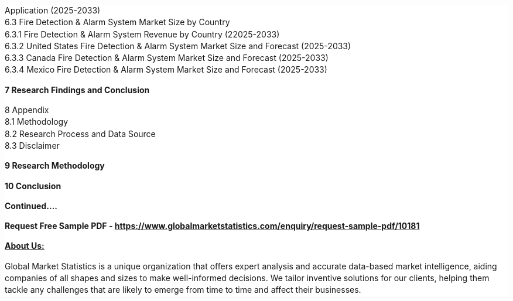 Application (2025-2033)<br />6.3 Fire Detection & Alarm System Market Size by Country<br />6.3.1 Fire Detection & Alarm System Revenue by Country (22025-2033)<br />6.3.2 United States Fire Detection & Alarm System Market Size and Forecast (2025-2033)<br />6.3.3 Canada Fire Detection & Alarm System Market Size and Forecast (2025-2033)<br />6.3.4 Mexico Fire Detection & Alarm System Market Size and Forecast (2025-2033)</p><p><strong>7 Research Findings and Conclusion</strong></p><p>8 Appendix<br />8.1 Methodology<br />8.2 Research Process and Data Source<br />8.3 Disclaimer</p><p><strong>9 Research Methodology</strong></p><p><strong>10 Conclusion</strong></p><p><strong>Continued&hellip;.</strong></p><p><strong>Request Free Sample PDF - <a href="https://www.globalmarketstatistics.com/enquiry/request-sample-pdf/10181?utm_source=MW&amp;utm_medium=Pankaj&amp;utm_campaign=MW">https://www.globalmarketstatistics.com/enquiry/request-sample-pdf/10181</a></strong></p><p><strong><u>About Us:</u></strong></p><p>Global Market Statistics is a unique organization that offers expert analysis and accurate data-based market intelligence, aiding companies of all shapes and sizes to make well-informed decisions. We tailor inventive solutions for our clients, helping them tackle any challenges that are likely to emerge from time to time and affect their businesses.</p>
